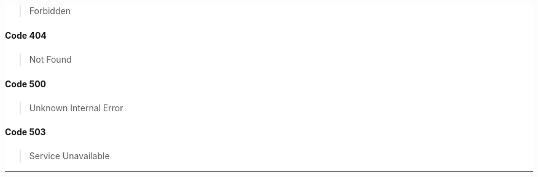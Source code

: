 > Forbidden

#### Code 404

> Not Found

#### Code 500

> Unknown Internal Error

#### Code 503

> Service Unavailable

---